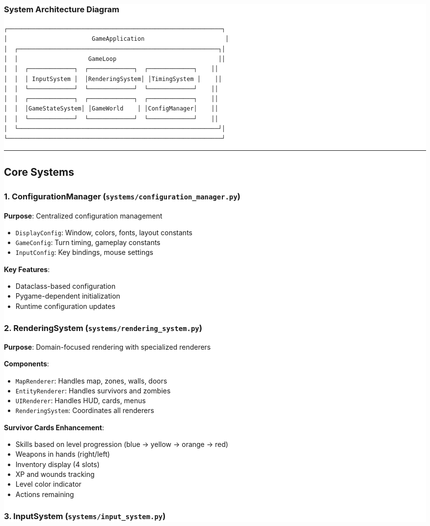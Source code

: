 ### System Architecture Diagram

```
┌─────────────────────────────────────────────────────────────┐
│                        GameApplication                       │
│  ┌─────────────────────────────────────────────────────────┐│
│  │                    GameLoop                             ││
│  │  ┌─────────────┐  ┌─────────────┐  ┌─────────────┐    ││
│  │  │ InputSystem │  │RenderingSystem│ │TimingSystem │    ││
│  │  └─────────────┘  └─────────────┘  └─────────────┘    ││
│  │  ┌─────────────┐  ┌─────────────┐  ┌─────────────┐    ││
│  │  │GameStateSystem│ │GameWorld    │ │ConfigManager│    ││
│  │  └─────────────┘  └─────────────┘  └─────────────┘    ││
│  └─────────────────────────────────────────────────────────┘│
└─────────────────────────────────────────────────────────────┘
```

---

## Core Systems

### 1. ConfigurationManager (`systems/configuration_manager.py`)

**Purpose**: Centralized configuration management
- `DisplayConfig`: Window, colors, fonts, layout constants
- `GameConfig`: Turn timing, gameplay constants
- `InputConfig`: Key bindings, mouse settings

**Key Features**:
- Dataclass-based configuration
- Pygame-dependent initialization
- Runtime configuration updates

### 2. RenderingSystem (`systems/rendering_system.py`)

**Purpose**: Domain-focused rendering with specialized renderers

**Components**:
- `MapRenderer`: Handles map, zones, walls, doors
- `EntityRenderer`: Handles survivors and zombies
- `UIRenderer`: Handles HUD, cards, menus
- `RenderingSystem`: Coordinates all renderers

**Survivor Cards Enhancement**:
- Skills based on level progression (blue → yellow → orange → red)
- Weapons in hands (right/left)
- Inventory display (4 slots)
- XP and wounds tracking
- Level color indicator
- Actions remaining

### 3. InputSystem (`systems/input_system.py`)
